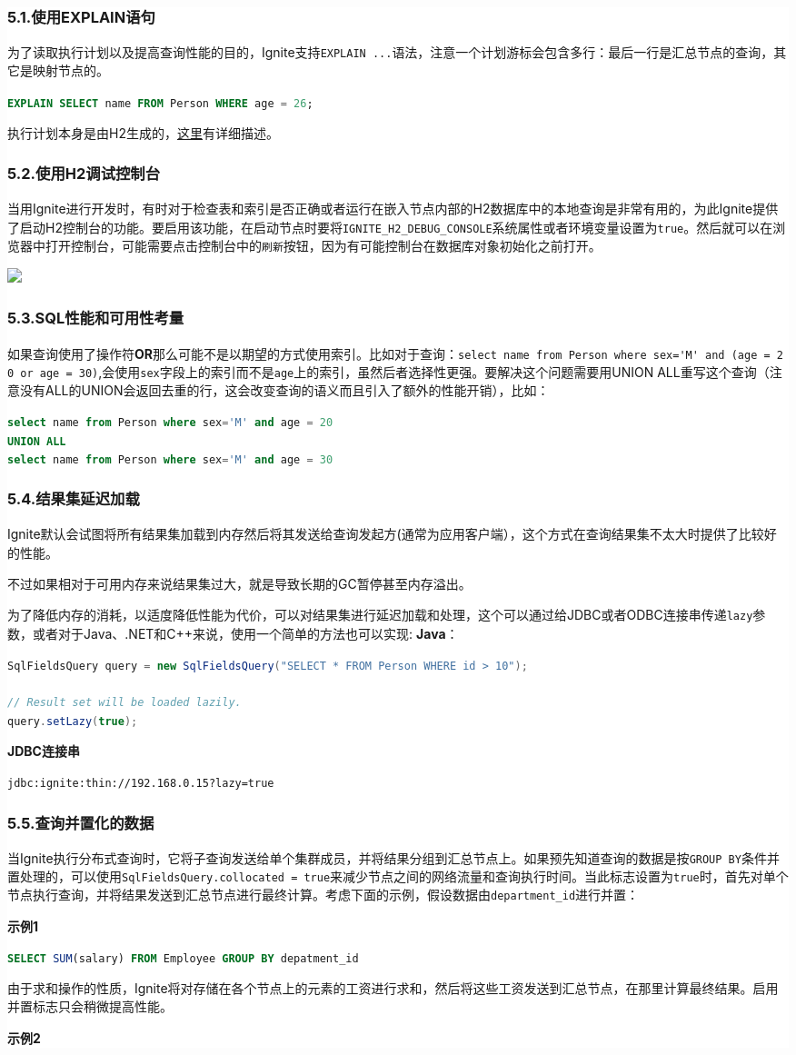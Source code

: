 ### 5.1.使用EXPLAIN语句
为了读取执行计划以及提高查询性能的目的，Ignite支持`EXPLAIN ...`语法，注意一个计划游标会包含多行：最后一行是汇总节点的查询，其它是映射节点的。
```sql
EXPLAIN SELECT name FROM Person WHERE age = 26;
```
执行计划本身是由H2生成的，[这里](http://www.h2database.com/html/performance.html#explain_plan)有详细描述。
### 5.2.使用H2调试控制台
当用Ignite进行开发时，有时对于检查表和索引是否正确或者运行在嵌入节点内部的H2数据库中的本地查询是非常有用的，为此Ignite提供了启动H2控制台的功能。要启用该功能，在启动节点时要将`IGNITE_H2_DEBUG_CONSOLE`系统属性或者环境变量设置为`true`。然后就可以在浏览器中打开控制台，可能需要点击控制台中的`刷新`按钮，因为有可能控制台在数据库对象初始化之前打开。

![](https://files.readme.io/OsddL8lfTOSLKqZWaTlI_Screen%20Shot%202015-08-24%20at%207.06.36%20PM.png)

### 5.3.SQL性能和可用性考量
如果查询使用了操作符**OR**那么可能不是以期望的方式使用索引。比如对于查询：`select name from Person where sex='M' and (age = 20 or age = 30)`,会使用`sex`字段上的索引而不是`age`上的索引，虽然后者选择性更强。要解决这个问题需要用UNION ALL重写这个查询（注意没有ALL的UNION会返回去重的行，这会改变查询的语义而且引入了额外的性能开销），比如：
```sql
select name from Person where sex='M' and age = 20
UNION ALL
select name from Person where sex='M' and age = 30
```
### 5.4.结果集延迟加载
Ignite默认会试图将所有结果集加载到内存然后将其发送给查询发起方(通常为应用客户端），这个方式在查询结果集不太大时提供了比较好的性能。

不过如果相对于可用内存来说结果集过大，就是导致长期的GC暂停甚至内存溢出。

为了降低内存的消耗，以适度降低性能为代价，可以对结果集进行延迟加载和处理，这个可以通过给JDBC或者ODBC连接串传递`lazy`参数，或者对于Java、.NET和C++来说，使用一个简单的方法也可以实现:
**Java**：
```java
SqlFieldsQuery query = new SqlFieldsQuery("SELECT * FROM Person WHERE id > 10");

// Result set will be loaded lazily.
query.setLazy(true);
```
**JDBC连接串**
```
jdbc:ignite:thin://192.168.0.15?lazy=true
```
### 5.5.查询并置化的数据
当Ignite执行分布式查询时，它将子查询发送给单个集群成员，并将结果分组到汇总节点上。如果预先知道查询的数据是按`GROUP BY`条件并置处理的，可以使用`SqlFieldsQuery.collocated = true`来减少节点之间的网络流量和查询执行时间。当此标志设置为`true`时，首先对单个节点执行查询，并将结果发送到汇总节点进行最终计算。考虑下面的示例，假设数据由`department_id`进行并置：

**示例1**

```sql
SELECT SUM(salary) FROM Employee GROUP BY depatment_id
```
由于求和操作的性质，Ignite将对存储在各个节点上的元素的工资进行求和，然后将这些工资发送到汇总节点，在那里计算最终结果。启用并置标志只会稍微提高性能。

**示例2**
